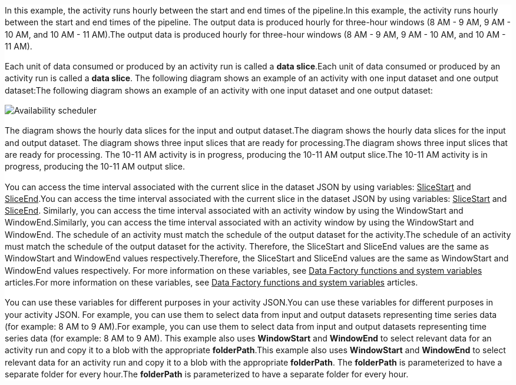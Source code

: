 
<span data-ttu-id="90b78-150">In this example, the activity runs hourly between the start and end times of the pipeline.</span><span class="sxs-lookup"><span data-stu-id="90b78-150">In this example, the activity runs hourly between the start and end times of the pipeline.</span></span> <span data-ttu-id="90b78-151">The output data is produced hourly for three-hour windows (8 AM - 9 AM, 9 AM - 10 AM, and 10 AM - 11 AM).</span><span class="sxs-lookup"><span data-stu-id="90b78-151">The output data is produced hourly for three-hour windows (8 AM - 9 AM, 9 AM - 10 AM, and 10 AM - 11 AM).</span></span> 

<span data-ttu-id="90b78-152">Each unit of data consumed or produced by an activity run is called a **data slice**.</span><span class="sxs-lookup"><span data-stu-id="90b78-152">Each unit of data consumed or produced by an activity run is called a **data slice**.</span></span> <span data-ttu-id="90b78-153">The following diagram shows an example of an activity with one input dataset and one output dataset:</span><span class="sxs-lookup"><span data-stu-id="90b78-153">The following diagram shows an example of an activity with one input dataset and one output dataset:</span></span> 

![Availability scheduler](./media/data-factory-scheduling-and-execution/availability-scheduler.png)

<span data-ttu-id="90b78-155">The diagram shows the hourly data slices for the input and output dataset.</span><span class="sxs-lookup"><span data-stu-id="90b78-155">The diagram shows the hourly data slices for the input and output dataset.</span></span> <span data-ttu-id="90b78-156">The diagram shows three input slices that are ready for processing.</span><span class="sxs-lookup"><span data-stu-id="90b78-156">The diagram shows three input slices that are ready for processing.</span></span> <span data-ttu-id="90b78-157">The 10-11 AM activity is in progress, producing the 10-11 AM output slice.</span><span class="sxs-lookup"><span data-stu-id="90b78-157">The 10-11 AM activity is in progress, producing the 10-11 AM output slice.</span></span> 

<span data-ttu-id="90b78-158">You can access the time interval associated with the current slice in the dataset JSON by using variables: [SliceStart](data-factory-functions-variables.md#data-factory-system-variables) and [SliceEnd](data-factory-functions-variables.md#data-factory-system-variables).</span><span class="sxs-lookup"><span data-stu-id="90b78-158">You can access the time interval associated with the current slice in the dataset JSON by using variables: [SliceStart](data-factory-functions-variables.md#data-factory-system-variables) and [SliceEnd](data-factory-functions-variables.md#data-factory-system-variables).</span></span> <span data-ttu-id="90b78-159">Similarly, you can access the time interval associated with an activity window by using the WindowStart and WindowEnd.</span><span class="sxs-lookup"><span data-stu-id="90b78-159">Similarly, you can access the time interval associated with an activity window by using the WindowStart and WindowEnd.</span></span> <span data-ttu-id="90b78-160">The schedule of an activity must match the schedule of the output dataset for the activity.</span><span class="sxs-lookup"><span data-stu-id="90b78-160">The schedule of an activity must match the schedule of the output dataset for the activity.</span></span> <span data-ttu-id="90b78-161">Therefore, the SliceStart and SliceEnd values are the same as WindowStart and WindowEnd values respectively.</span><span class="sxs-lookup"><span data-stu-id="90b78-161">Therefore, the SliceStart and SliceEnd values are the same as WindowStart and WindowEnd values respectively.</span></span> <span data-ttu-id="90b78-162">For more information on these variables, see [Data Factory functions and system variables](data-factory-functions-variables.md#data-factory-system-variables) articles.</span><span class="sxs-lookup"><span data-stu-id="90b78-162">For more information on these variables, see [Data Factory functions and system variables](data-factory-functions-variables.md#data-factory-system-variables) articles.</span></span>  

<span data-ttu-id="90b78-163">You can use these variables for different purposes in your activity JSON.</span><span class="sxs-lookup"><span data-stu-id="90b78-163">You can use these variables for different purposes in your activity JSON.</span></span> <span data-ttu-id="90b78-164">For example, you can use them to select data from input and output datasets representing time series data (for example: 8 AM to 9 AM).</span><span class="sxs-lookup"><span data-stu-id="90b78-164">For example, you can use them to select data from input and output datasets representing time series data (for example: 8 AM to 9 AM).</span></span> <span data-ttu-id="90b78-165">This example also uses **WindowStart** and **WindowEnd** to select relevant data for an activity run and copy it to a blob with the appropriate **folderPath**.</span><span class="sxs-lookup"><span data-stu-id="90b78-165">This example also uses **WindowStart** and **WindowEnd** to select relevant data for an activity run and copy it to a blob with the appropriate **folderPath**.</span></span> <span data-ttu-id="90b78-166">The **folderPath** is parameterized to have a separate folder for every hour.</span><span class="sxs-lookup"><span data-stu-id="90b78-166">The **folderPath** is parameterized to have a separate folder for every hour.</span></span>  
